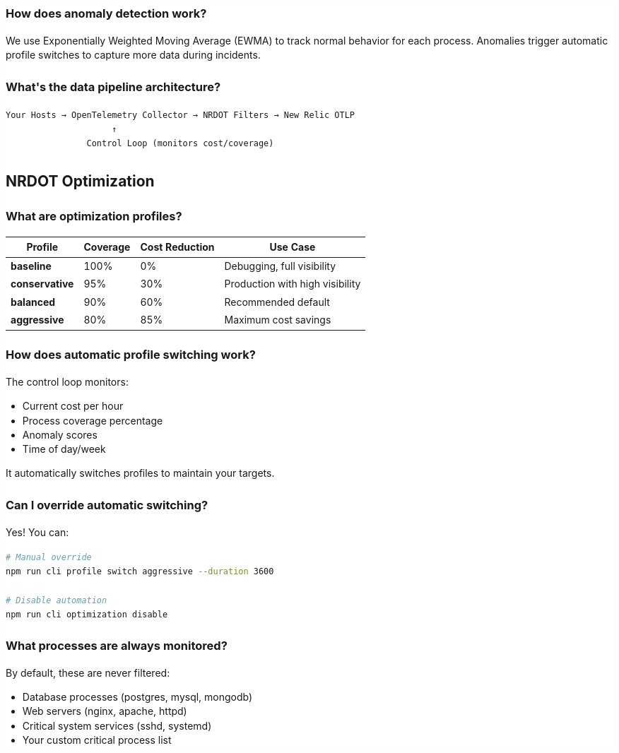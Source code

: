 ### How does anomaly detection work?

We use Exponentially Weighted Moving Average (EWMA) to track normal behavior for each process. Anomalies trigger automatic profile switches to capture more data during incidents.

### What's the data pipeline architecture?

```
Your Hosts → OpenTelemetry Collector → NRDOT Filters → New Relic OTLP
                     ↑
                Control Loop (monitors cost/coverage)
```

## NRDOT Optimization

### What are optimization profiles?

| Profile | Coverage | Cost Reduction | Use Case |
|---------|----------|----------------|----------|
| **baseline** | 100% | 0% | Debugging, full visibility |
| **conservative** | 95% | 30% | Production with high visibility |
| **balanced** | 90% | 60% | Recommended default |
| **aggressive** | 80% | 85% | Maximum cost savings |

### How does automatic profile switching work?

The control loop monitors:
- Current cost per hour
- Process coverage percentage
- Anomaly scores
- Time of day/week

It automatically switches profiles to maintain your targets.

### Can I override automatic switching?

Yes! You can:
```bash
# Manual override
npm run cli profile switch aggressive --duration 3600

# Disable automation
npm run cli optimization disable
```

### What processes are always monitored?

By default, these are never filtered:
- Database processes (postgres, mysql, mongodb)
- Web servers (nginx, apache, httpd)
- Critical system services (sshd, systemd)
- Your custom critical process list
